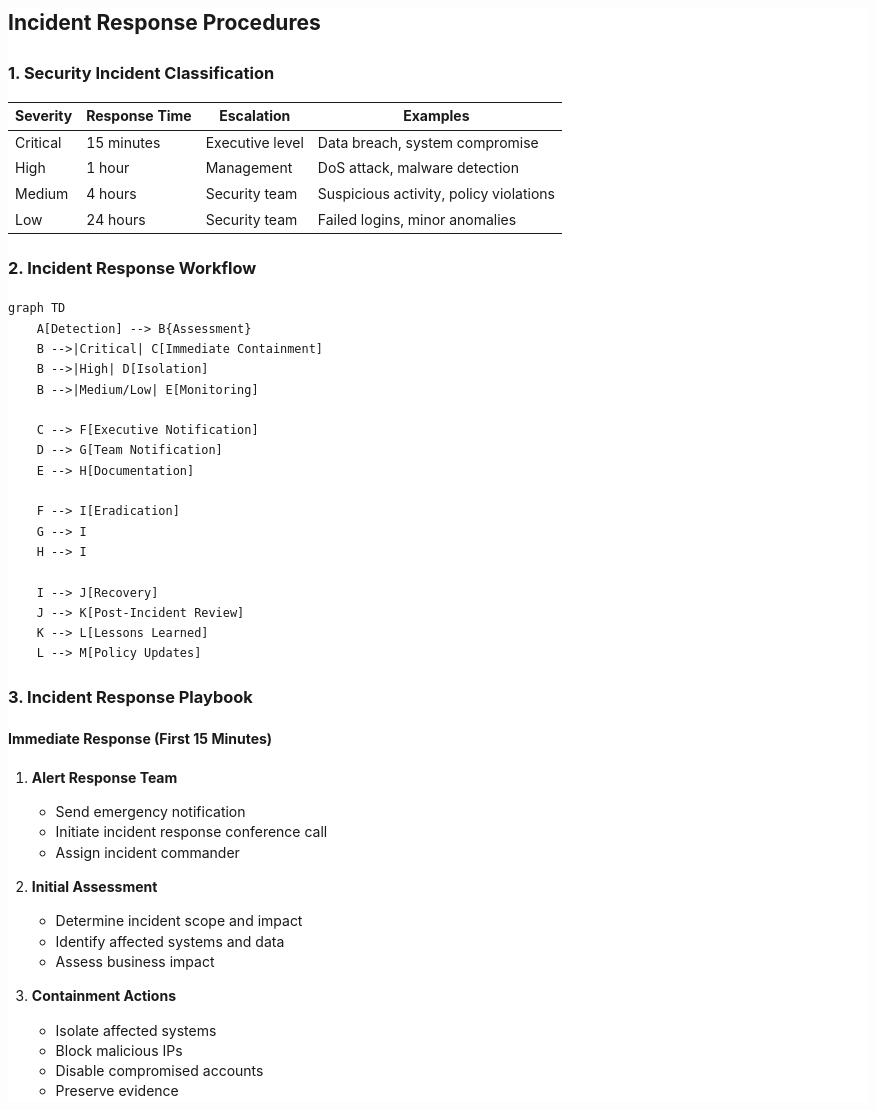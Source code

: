 ## Incident Response Procedures

### 1. Security Incident Classification

| Severity | Response Time | Escalation | Examples |
|----------|---------------|------------|----------|
| Critical | 15 minutes | Executive level | Data breach, system compromise |
| High | 1 hour | Management | DoS attack, malware detection |
| Medium | 4 hours | Security team | Suspicious activity, policy violations |
| Low | 24 hours | Security team | Failed logins, minor anomalies |

### 2. Incident Response Workflow

```mermaid
graph TD
    A[Detection] --> B{Assessment}
    B -->|Critical| C[Immediate Containment]
    B -->|High| D[Isolation]
    B -->|Medium/Low| E[Monitoring]

    C --> F[Executive Notification]
    D --> G[Team Notification]
    E --> H[Documentation]

    F --> I[Eradication]
    G --> I
    H --> I

    I --> J[Recovery]
    J --> K[Post-Incident Review]
    K --> L[Lessons Learned]
    L --> M[Policy Updates]
```

### 3. Incident Response Playbook

#### Immediate Response (First 15 Minutes)
1. **Alert Response Team**
   - Send emergency notification
   - Initiate incident response conference call
   - Assign incident commander

2. **Initial Assessment**
   - Determine incident scope and impact
   - Identify affected systems and data
   - Assess business impact

3. **Containment Actions**
   - Isolate affected systems
   - Block malicious IPs
   - Disable compromised accounts
   - Preserve evidence
